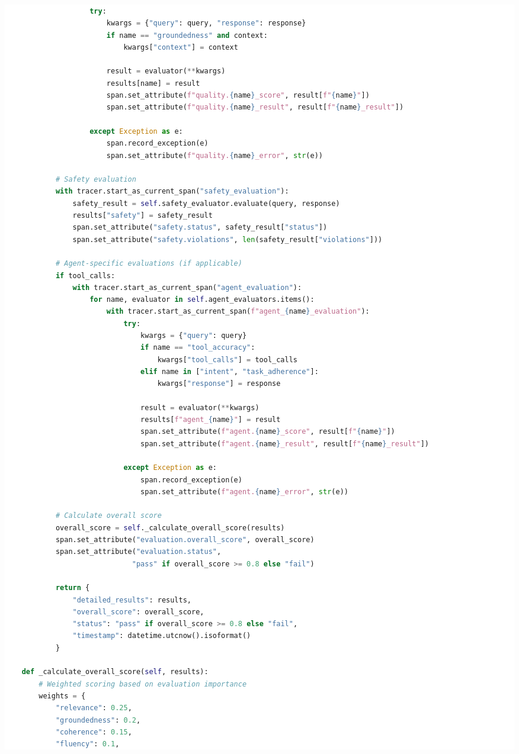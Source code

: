 ```python
                    try:
                        kwargs = {"query": query, "response": response}
                        if name == "groundedness" and context:
                            kwargs["context"] = context

                        result = evaluator(**kwargs)
                        results[name] = result
                        span.set_attribute(f"quality.{name}_score", result[f"{name}"])
                        span.set_attribute(f"quality.{name}_result", result[f"{name}_result"])

                    except Exception as e:
                        span.record_exception(e)
                        span.set_attribute(f"quality.{name}_error", str(e))

            # Safety evaluation
            with tracer.start_as_current_span("safety_evaluation"):
                safety_result = self.safety_evaluator.evaluate(query, response)
                results["safety"] = safety_result
                span.set_attribute("safety.status", safety_result["status"])
                span.set_attribute("safety.violations", len(safety_result["violations"]))

            # Agent-specific evaluations (if applicable)
            if tool_calls:
                with tracer.start_as_current_span("agent_evaluation"):
                    for name, evaluator in self.agent_evaluators.items():
                        with tracer.start_as_current_span(f"agent_{name}_evaluation"):
                            try:
                                kwargs = {"query": query}
                                if name == "tool_accuracy":
                                    kwargs["tool_calls"] = tool_calls
                                elif name in ["intent", "task_adherence"]:
                                    kwargs["response"] = response

                                result = evaluator(**kwargs)
                                results[f"agent_{name}"] = result
                                span.set_attribute(f"agent.{name}_score", result[f"{name}"])
                                span.set_attribute(f"agent.{name}_result", result[f"{name}_result"])

                            except Exception as e:
                                span.record_exception(e)
                                span.set_attribute(f"agent.{name}_error", str(e))

            # Calculate overall score
            overall_score = self._calculate_overall_score(results)
            span.set_attribute("evaluation.overall_score", overall_score)
            span.set_attribute("evaluation.status",
                              "pass" if overall_score >= 0.8 else "fail")

            return {
                "detailed_results": results,
                "overall_score": overall_score,
                "status": "pass" if overall_score >= 0.8 else "fail",
                "timestamp": datetime.utcnow().isoformat()
            }

    def _calculate_overall_score(self, results):
        # Weighted scoring based on evaluation importance
        weights = {
            "relevance": 0.25,
            "groundedness": 0.2,
            "coherence": 0.15,
            "fluency": 0.1,
```

[^1]: [[Azure AI Agents client library for Python]]
[^2]: [[tool-usage-analytics-guru-profile]]
[^3]: [[Quickstart Agentic Retrieval - Azure AI Search]]
[^4]: [[Quickstart Agentic Retrieval - Azure AI Search 1]]
[^5]: [[Build an agentic retrieval solution - Azure AI Search]]
[^6]: [[Deep Research API with the Agents SDK  OpenAI Cookbook]]
[^7]: [[azure-mcp TROUBLESHOOTING Guide]]
[^8]: [[Azure OpenAI Responses API - Azure OpenAI]]
[^9]: [[KnowledgeAgents]]
[^10]: [[Codex with Azure OpenAI in AI Foundry Models 1]]
[^11]: [[Codex with Azure OpenAI in AI Foundry Models]]
[^12]: [[Azure AI Search Python Sample Quickstart Agentic Retrieval]]
[^13]: [[What is Azure OpenAI in Azure AI Foundry Models]]
[^14]: [[Unified Agentic Context and Prompt Framework]]